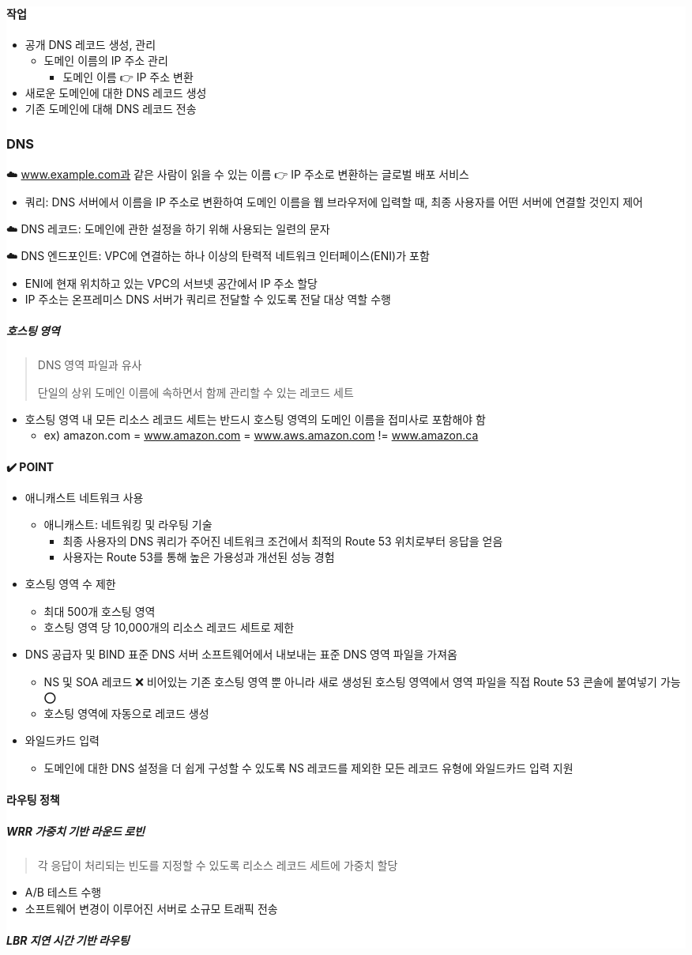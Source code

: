 #### 작업

- 공개 DNS 레코드 생성, 관리
  - 도메인 이름의 IP 주소 관리
    - 도메인 이름 :point_right: IP 주소 변환
- 새로운 도메인에 대한 DNS 레코드 생성
- 기존 도메인에 대해 DNS 레코드 전송

### DNS

:cloud: www.example.com과 같은 사람이 읽을 수 있는 이름 :point_right: IP 주소로 변환하는 글로벌 배포 서비스

- 쿼리: DNS 서버에서 이름을 IP 주소로 변환하여 도메인 이름을 웹 브라우저에 입력할 때, 최종 사용자를 어떤 서버에 연결할 것인지 제어

:cloud: DNS 레코드: 도메인에 관한 설정을 하기 위해 사용되는 일련의 문자

:cloud: DNS 엔드포인트: VPC에 연결하는 하나 이상의 탄력적 네트워크 인터페이스(ENI)가 포함

- ENI에 현재 위치하고 있는 VPC의 서브넷 공간에서 IP 주소 할당
- IP 주소는 온프레미스 DNS 서버가 쿼리르 전달할 수 있도록 전달 대상 역할 수행

##### 호스팅 영역

> DNS 영역 파일과 유사
>
> 단일의 상위 도메인 이름에 속하면서 함께 관리할 수 있는 레코드 세트

- 호스팅 영역 내 모든 리소스 레코드 세트는 반드시 호스팅 영역의 도메인 이름을 접미사로 포함해야 함
  - ex) amazon.com = www.amazon.com = www.aws.amazon.com != www.amazon.ca

#### :heavy_check_mark: POINT

- 애니캐스트 네트워크 사용
  - 애니캐스트: 네트워킹 및 라우팅 기술
    - 최종 사용자의 DNS 쿼리가 주어진 네트워크 조건에서 최적의 Route 53 위치로부터 응답을 얻음
    - 사용자는 Route 53를 통해 높은 가용성과 개선된 성능 경험
- 호스팅 영역 수 제한
  - 최대 500개 호스팅 영역
  - 호스팅 영역 당 10,000개의 리소스 레코드 세트로 제한
- DNS 공급자 및 BIND 표준 DNS 서버 소프트웨어에서 내보내는 표준 DNS 영역 파일을 가져옴
  - NS 및 SOA 레코드 :x: 비어있는 기존 호스팅 영역 뿐 아니라 새로 생성된 호스팅 영역에서 영역 파일을 직접 Route 53 콘솔에 붙여넣기 가능 :o:
  - 호스팅 영역에 자동으로 레코드 생성

- 와일드카드 입력
  - 도메인에 대한 DNS 설정을 더 쉽게 구성할 수 있도록 NS 레코드를 제외한 모든 레코드 유형에 와일드카드 입력 지원

#### 라우팅 정책

##### WRR 가중치 기반 라운드 로빈

> 각 응답이 처리되는 빈도를 지정할 수 있도록 리소스 레코드 세트에 가중치 할당

- A/B 테스트 수행
- 소프트웨어 변경이 이루어진 서버로 소규모 트래픽 전송

##### LBR 지연 시간 기반 라우팅
